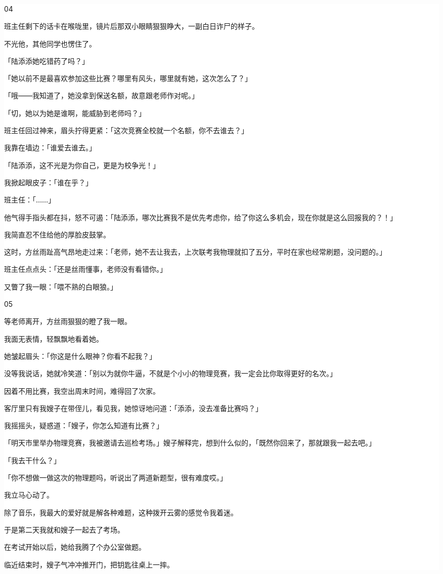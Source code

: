 04

班主任剩下的话卡在喉咙里，镜片后那双小眼睛狠狠睁大，一副白日诈尸的样子。

不光他，其他同学也愣住了。

「陆添添她吃错药了吗？」

「她以前不是最喜欢参加这些比赛？哪里有风头，哪里就有她，这次怎么了？」

「哦——我知道了，她没拿到保送名额，故意跟老师作对呢。」

「切，她以为她是谁啊，能威胁到老师吗？」

班主任回过神来，眉头拧得更紧：「这次竞赛全校就一个名额，你不去谁去？」

我靠在墙边：「谁爱去谁去。」

「陆添添，这不光是为你自己，更是为校争光！」

我掀起眼皮子：「谁在乎？」

班主任：「……」

他气得手指头都在抖，怒不可遏：「陆添添，哪次比赛我不是优先考虑你，给了你这么多机会，现在你就是这么回报我的？！」

我简直忍不住给他的厚脸皮鼓掌。

这时，方丝雨趾高气昂地走过来：「老师，她不去让我去，上次联考我物理就扣了五分，平时在家也经常刷题，没问题的。」

班主任点点头：「还是丝雨懂事，老师没有看错你。」

又瞥了我一眼：「喂不熟的白眼狼。」

05

等老师离开，方丝雨狠狠的瞪了我一眼。

我面无表情，轻飘飘地看着她。

她皱起眉头：「你这是什么眼神？你看不起我？」

没等我说话，她就冷笑道：「别以为就你牛逼，不就是个小小的物理竞赛，我一定会比你取得更好的名次。」

因着不用比赛，我空出周末时间，难得回了次家。

客厅里只有我嫂子在带侄儿，看见我，她惊讶地问道：「添添，没去准备比赛吗？」

我摇摇头，疑惑道：「嫂子，你怎么知道有比赛？」

「明天市里举办物理竞赛，我被邀请去巡检考场。」嫂子解释完，想到什么似的，「既然你回来了，那就跟我一起去吧。」

「我去干什么？」

「你不想做一做这次的物理题吗，听说出了两道新题型，很有难度哎。」

我立马心动了。

除了音乐，我最大的爱好就是解各种难题，这种拨开云雾的感觉令我着迷。

于是第二天我就和嫂子一起去了考场。

在考试开始以后，她给我腾了个办公室做题。

临近结束时，嫂子气冲冲推开门，把钥匙往桌上一摔。
